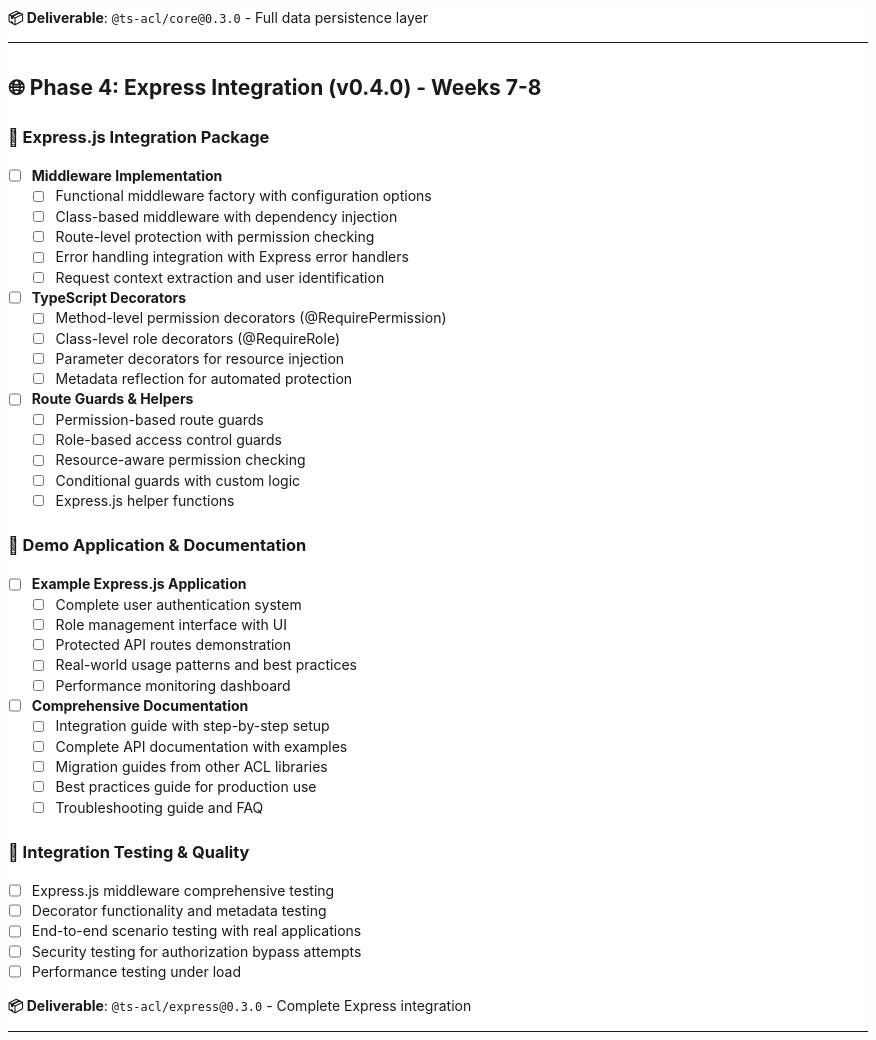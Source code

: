 **📦 Deliverable**: `@ts-acl/core@0.3.0` - Full data persistence layer

---

## 🌐 Phase 4: Express Integration (v0.4.0) - Weeks 7-8

### 🔌 Express.js Integration Package
- [ ] **Middleware Implementation**
  - [ ] Functional middleware factory with configuration options
  - [ ] Class-based middleware with dependency injection
  - [ ] Route-level protection with permission checking
  - [ ] Error handling integration with Express error handlers
  - [ ] Request context extraction and user identification

- [ ] **TypeScript Decorators**
  - [ ] Method-level permission decorators (@RequirePermission)
  - [ ] Class-level role decorators (@RequireRole)
  - [ ] Parameter decorators for resource injection
  - [ ] Metadata reflection for automated protection

- [ ] **Route Guards & Helpers**
  - [ ] Permission-based route guards
  - [ ] Role-based access control guards
  - [ ] Resource-aware permission checking
  - [ ] Conditional guards with custom logic
  - [ ] Express.js helper functions

### 📱 Demo Application & Documentation
- [ ] **Example Express.js Application**
  - [ ] Complete user authentication system
  - [ ] Role management interface with UI
  - [ ] Protected API routes demonstration
  - [ ] Real-world usage patterns and best practices
  - [ ] Performance monitoring dashboard

- [ ] **Comprehensive Documentation**
  - [ ] Integration guide with step-by-step setup
  - [ ] Complete API documentation with examples
  - [ ] Migration guides from other ACL libraries
  - [ ] Best practices guide for production use
  - [ ] Troubleshooting guide and FAQ

### 🧪 Integration Testing & Quality
- [ ] Express.js middleware comprehensive testing
- [ ] Decorator functionality and metadata testing
- [ ] End-to-end scenario testing with real applications
- [ ] Security testing for authorization bypass attempts
- [ ] Performance testing under load

**📦 Deliverable**: `@ts-acl/express@0.3.0` - Complete Express integration

---
